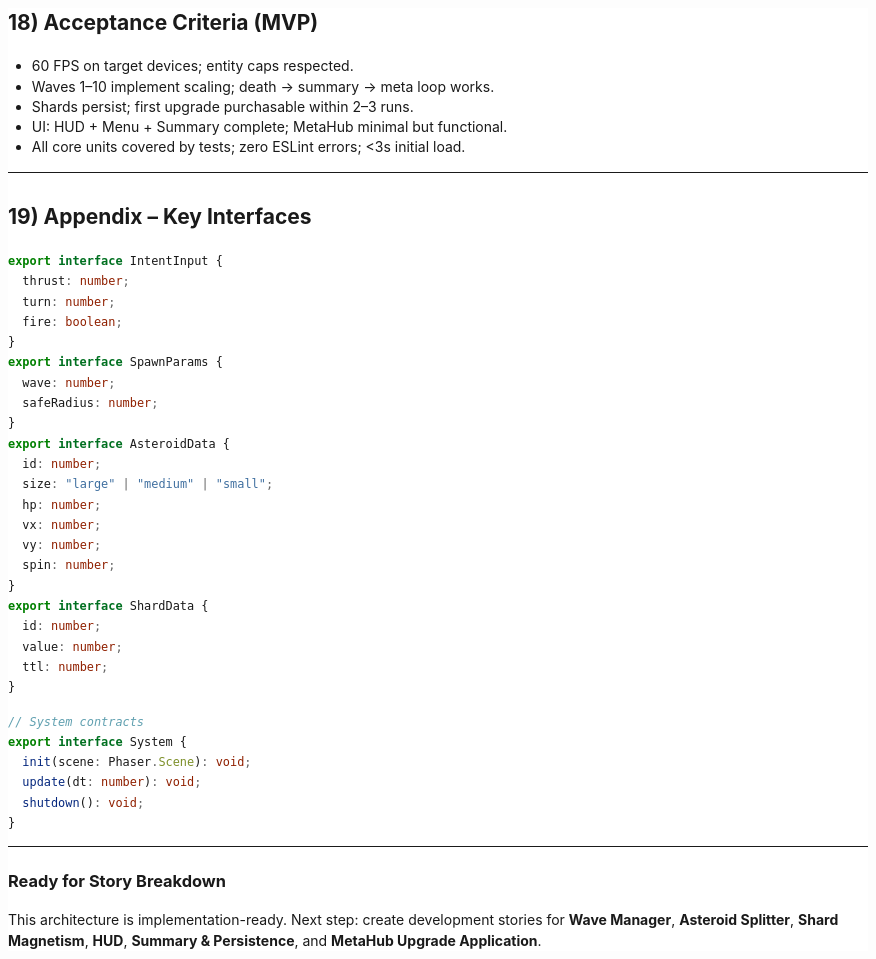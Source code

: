 ## 18) Acceptance Criteria (MVP)

- 60 FPS on target devices; entity caps respected.
- Waves 1–10 implement scaling; death → summary → meta loop works.
- Shards persist; first upgrade purchasable within 2–3 runs.
- UI: HUD + Menu + Summary complete; MetaHub minimal but functional.
- All core units covered by tests; zero ESLint errors; <3s initial load.

---

## 19) Appendix – Key Interfaces

```ts
export interface IntentInput {
  thrust: number;
  turn: number;
  fire: boolean;
}
export interface SpawnParams {
  wave: number;
  safeRadius: number;
}
export interface AsteroidData {
  id: number;
  size: "large" | "medium" | "small";
  hp: number;
  vx: number;
  vy: number;
  spin: number;
}
export interface ShardData {
  id: number;
  value: number;
  ttl: number;
}
```

```ts
// System contracts
export interface System {
  init(scene: Phaser.Scene): void;
  update(dt: number): void;
  shutdown(): void;
}
```

---

### Ready for Story Breakdown

This architecture is implementation-ready. Next step: create development stories for **Wave Manager**, **Asteroid Splitter**, **Shard Magnetism**, **HUD**, **Summary & Persistence**, and **MetaHub Upgrade Application**.
